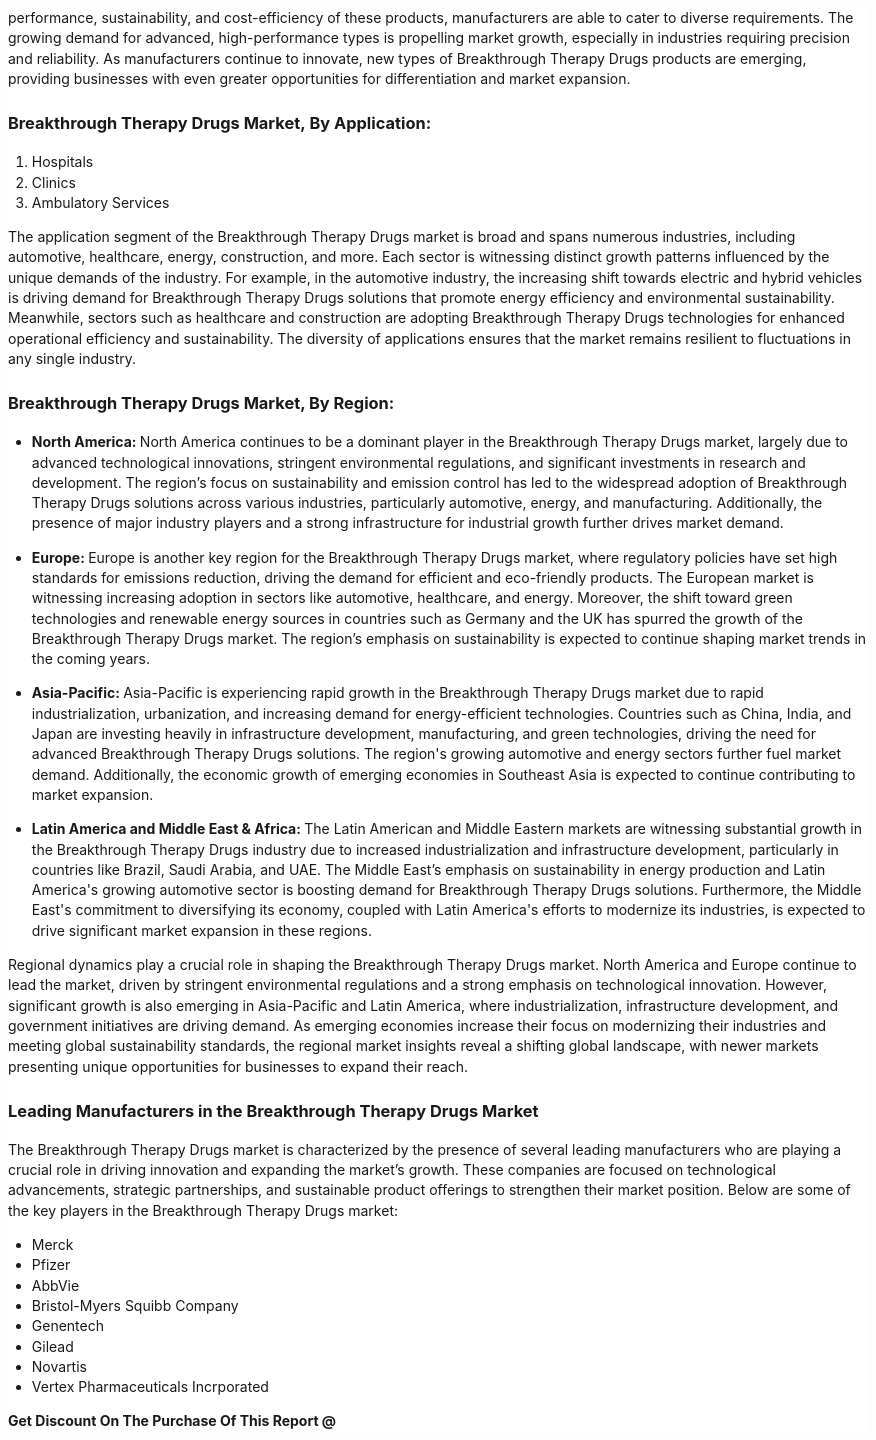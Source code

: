 performance, sustainability, and cost-efficiency of these products, manufacturers are able to cater to diverse requirements. The growing demand for advanced, high-performance types is propelling market growth, especially in industries requiring precision and reliability. As manufacturers continue to innovate, new types of Breakthrough Therapy Drugs products are emerging, providing businesses with even greater opportunities for differentiation and market expansion.</p><h3>Breakthrough Therapy Drugs Market,&nbsp;By Application:</h3><ol><li>Hospitals<li> Clinics<li> Ambulatory Services</li></ol><p>The application segment of the Breakthrough Therapy Drugs market is broad and spans numerous industries, including automotive, healthcare, energy, construction, and more. Each sector is witnessing distinct growth patterns influenced by the unique demands of the industry. For example, in the automotive industry, the increasing shift towards electric and hybrid vehicles is driving demand for Breakthrough Therapy Drugs solutions that promote energy efficiency and environmental sustainability. Meanwhile, sectors such as healthcare and construction are adopting Breakthrough Therapy Drugs technologies for enhanced operational efficiency and sustainability. The diversity of applications ensures that the market remains resilient to fluctuations in any single industry.</p><h3>Breakthrough Therapy Drugs Market, By Region:</h3><ul><li><p><strong>North America:&nbsp;</strong>North America continues to be a dominant player in the Breakthrough Therapy Drugs market, largely due to advanced technological innovations, stringent environmental regulations, and significant investments in research and development. The region&rsquo;s focus on sustainability and emission control has led to the widespread adoption of Breakthrough Therapy Drugs solutions across various industries, particularly automotive, energy, and manufacturing. Additionally, the presence of major industry players and a strong infrastructure for industrial growth further drives market demand.</p></li><li><p><strong><strong>Europe:&nbsp;</strong></strong>Europe is another key region for the Breakthrough Therapy Drugs market, where regulatory policies have set high standards for emissions reduction, driving the demand for efficient and eco-friendly products. The European market is witnessing increasing adoption in sectors like automotive, healthcare, and energy. Moreover, the shift toward green technologies and renewable energy sources in countries such as Germany and the UK has spurred the growth of the Breakthrough Therapy Drugs market. The region&rsquo;s emphasis on sustainability is expected to continue shaping market trends in the coming years.</p></li><li><p><strong><strong>Asia-Pacific:&nbsp;</strong></strong>Asia-Pacific is experiencing rapid growth in the Breakthrough Therapy Drugs market due to rapid industrialization, urbanization, and increasing demand for energy-efficient technologies. Countries such as China, India, and Japan are investing heavily in infrastructure development, manufacturing, and green technologies, driving the need for advanced Breakthrough Therapy Drugs solutions. The region's growing automotive and energy sectors further fuel market demand. Additionally, the economic growth of emerging economies in Southeast Asia is expected to continue contributing to market expansion.</p></li><li><p><strong><strong>Latin America and Middle East &amp; Africa:&nbsp;</strong></strong>The Latin American and Middle Eastern markets are witnessing substantial growth in the Breakthrough Therapy Drugs industry due to increased industrialization and infrastructure development, particularly in countries like Brazil, Saudi Arabia, and UAE. The Middle East&rsquo;s emphasis on sustainability in energy production and Latin America's growing automotive sector is boosting demand for Breakthrough Therapy Drugs solutions. Furthermore, the Middle East's commitment to diversifying its economy, coupled with Latin America's efforts to modernize its industries, is expected to drive significant market expansion in these regions.</p></li></ul><p>Regional dynamics play a crucial role in shaping the Breakthrough Therapy Drugs market. North America and Europe continue to lead the market, driven by stringent environmental regulations and a strong emphasis on technological innovation. However, significant growth is also emerging in Asia-Pacific and Latin America, where industrialization, infrastructure development, and government initiatives are driving demand. As emerging economies increase their focus on modernizing their industries and meeting global sustainability standards, the regional market insights reveal a shifting global landscape, with newer markets presenting unique opportunities for businesses to expand their reach.</p><h3><strong>Leading Manufacturers in the Breakthrough Therapy Drugs Market</strong></h3><p>The Breakthrough Therapy Drugs market is characterized by the presence of several leading manufacturers who are playing a crucial role in driving innovation and expanding the market&rsquo;s growth. These companies are focused on technological advancements, strategic partnerships, and sustainable product offerings to strengthen their market position. Below are some of the key players in the Breakthrough Therapy Drugs market:</p></div><div class="article-main__content" data-test-id="publishing-text-block"><ul><li><span class="">Merck<li> Pfizer<li> AbbVie<li> Bristol-Myers Squibb Company<li> Genentech<li> Gilead<li> Novartis<li> Vertex Pharmaceuticals Incrporated</span></li></ul></div><div class="article-main__content" data-test-id="publishing-text-block"><p><span class="font-[700]"><strong>Get Discount On The Purchase Of This Report @</strong>